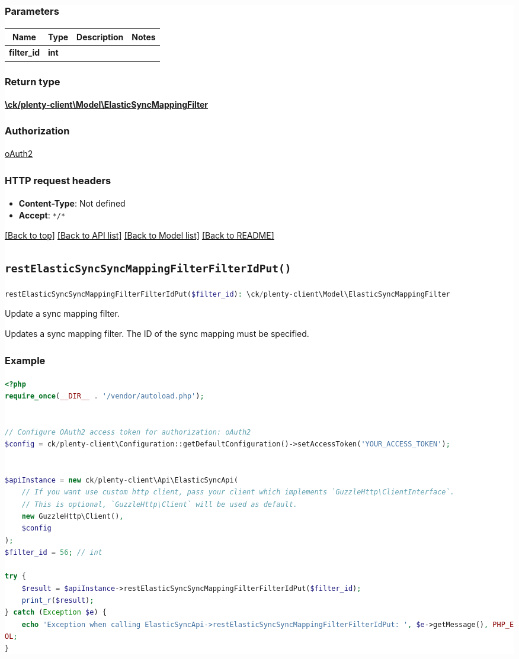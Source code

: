 ### Parameters

| Name | Type | Description  | Notes |
| ------------- | ------------- | ------------- | ------------- |
| **filter_id** | **int**|  | |

### Return type

[**\ck/plenty-client\Model\ElasticSyncMappingFilter**](../Model/ElasticSyncMappingFilter.md)

### Authorization

[oAuth2](../../README.md#oAuth2)

### HTTP request headers

- **Content-Type**: Not defined
- **Accept**: `*/*`

[[Back to top]](#) [[Back to API list]](../../README.md#endpoints)
[[Back to Model list]](../../README.md#models)
[[Back to README]](../../README.md)

## `restElasticSyncSyncMappingFilterFilterIdPut()`

```php
restElasticSyncSyncMappingFilterFilterIdPut($filter_id): \ck/plenty-client\Model\ElasticSyncMappingFilter
```

Update a sync mapping filter.

Updates a sync mapping filter. The ID of the sync mapping must be specified.

### Example

```php
<?php
require_once(__DIR__ . '/vendor/autoload.php');


// Configure OAuth2 access token for authorization: oAuth2
$config = ck/plenty-client\Configuration::getDefaultConfiguration()->setAccessToken('YOUR_ACCESS_TOKEN');


$apiInstance = new ck/plenty-client\Api\ElasticSyncApi(
    // If you want use custom http client, pass your client which implements `GuzzleHttp\ClientInterface`.
    // This is optional, `GuzzleHttp\Client` will be used as default.
    new GuzzleHttp\Client(),
    $config
);
$filter_id = 56; // int

try {
    $result = $apiInstance->restElasticSyncSyncMappingFilterFilterIdPut($filter_id);
    print_r($result);
} catch (Exception $e) {
    echo 'Exception when calling ElasticSyncApi->restElasticSyncSyncMappingFilterFilterIdPut: ', $e->getMessage(), PHP_EOL;
}
```
